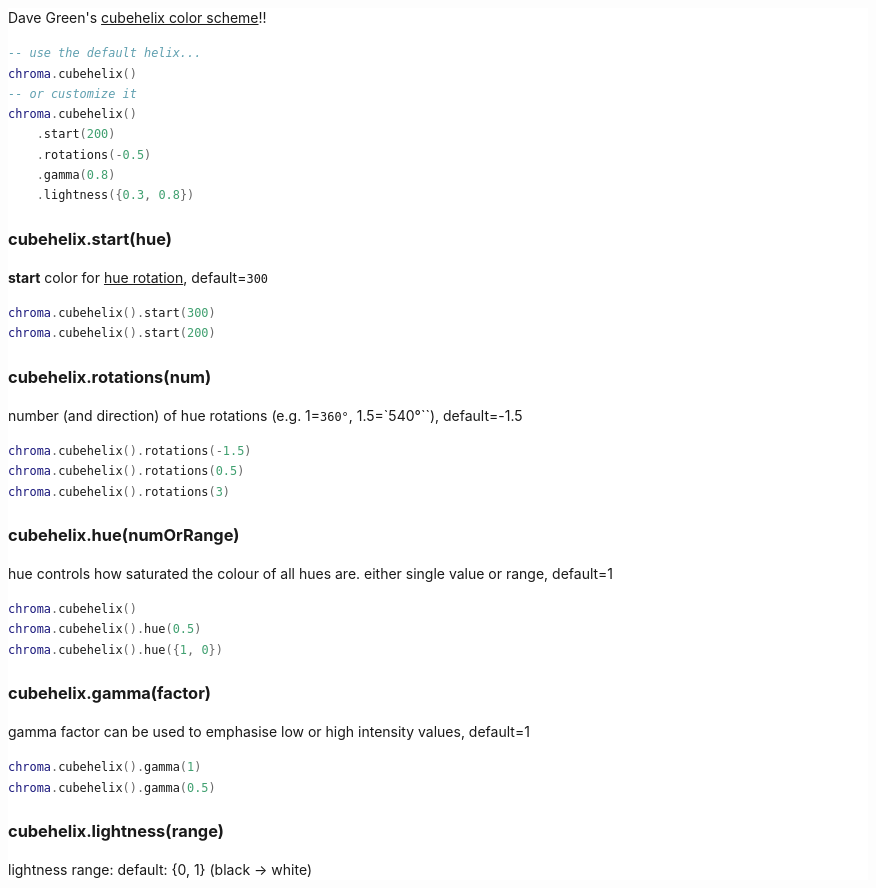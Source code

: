 Dave Green's [cubehelix color scheme](http://www.mrao.cam.ac.uk/~dag/CUBEHELIX/)!!


```lua
-- use the default helix...
chroma.cubehelix()
-- or customize it
chroma.cubehelix()
    .start(200)
    .rotations(-0.5)
    .gamma(0.8)
    .lightness({0.3, 0.8})
```

### cubehelix.start(hue)

**start** color for [hue rotation](http://en.wikipedia.org/wiki/Hue#/media/File:HueScale.svg), default=`300`

```lua
chroma.cubehelix().start(300)
chroma.cubehelix().start(200)
```

### cubehelix.rotations(num)

number (and direction) of hue rotations (e.g. 1=`360°`, 1.5=`540°``), default=-1.5

```lua
chroma.cubehelix().rotations(-1.5)
chroma.cubehelix().rotations(0.5)
chroma.cubehelix().rotations(3)
```

### cubehelix.hue(numOrRange)

hue controls how saturated the colour of all hues are. either single value or range, default=1

```lua
chroma.cubehelix()
chroma.cubehelix().hue(0.5)
chroma.cubehelix().hue({1, 0})
```

### cubehelix.gamma(factor)

gamma factor can be used to emphasise low or high intensity values, default=1

```lua
chroma.cubehelix().gamma(1)
chroma.cubehelix().gamma(0.5)
```

### cubehelix.lightness(range)

lightness range: default: {0, 1}  (black -> white)
